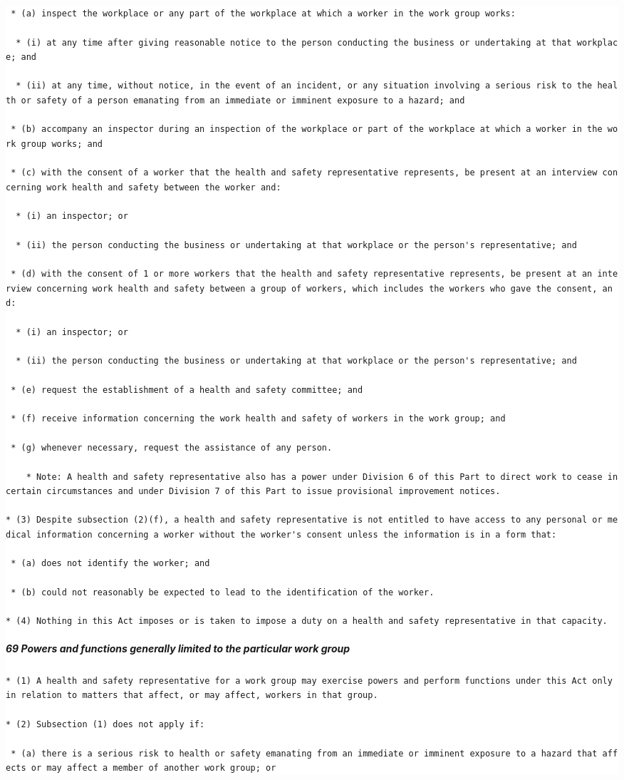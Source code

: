      * (a) inspect the workplace or any part of the workplace at which a worker in the work group works:

      * (i) at any time after giving reasonable notice to the person conducting the business or undertaking at that workplace; and

      * (ii) at any time, without notice, in the event of an incident, or any situation involving a serious risk to the health or safety of a person emanating from an immediate or imminent exposure to a hazard; and

     * (b) accompany an inspector during an inspection of the workplace or part of the workplace at which a worker in the work group works; and

     * (c) with the consent of a worker that the health and safety representative represents, be present at an interview concerning work health and safety between the worker and:

      * (i) an inspector; or

      * (ii) the person conducting the business or undertaking at that workplace or the person's representative; and

     * (d) with the consent of 1 or more workers that the health and safety representative represents, be present at an interview concerning work health and safety between a group of workers, which includes the workers who gave the consent, and:

      * (i) an inspector; or

      * (ii) the person conducting the business or undertaking at that workplace or the person's representative; and

     * (e) request the establishment of a health and safety committee; and

     * (f) receive information concerning the work health and safety of workers in the work group; and

     * (g) whenever necessary, request the assistance of any person.

        * Note: A health and safety representative also has a power under Division 6 of this Part to direct work to cease in certain circumstances and under Division 7 of this Part to issue provisional improvement notices.

    * (3) Despite subsection (2)(f), a health and safety representative is not entitled to have access to any personal or medical information concerning a worker without the worker's consent unless the information is in a form that:

     * (a) does not identify the worker; and

     * (b) could not reasonably be expected to lead to the identification of the worker.

    * (4) Nothing in this Act imposes or is taken to impose a duty on a health and safety representative in that capacity.

##### 69  Powers and functions generally limited to the particular work group

    * (1) A health and safety representative for a work group may exercise powers and perform functions under this Act only in relation to matters that affect, or may affect, workers in that group.

    * (2) Subsection (1) does not apply if:

     * (a) there is a serious risk to health or safety emanating from an immediate or imminent exposure to a hazard that affects or may affect a member of another work group; or
